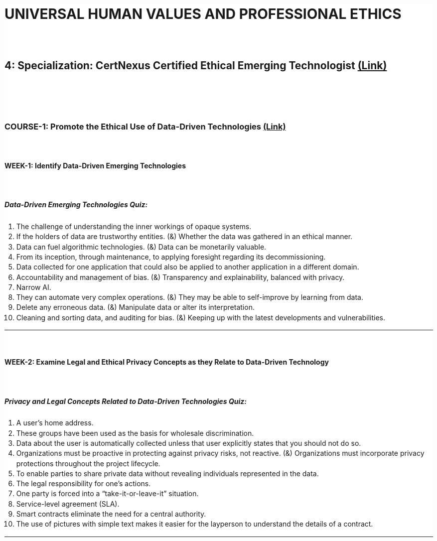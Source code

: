 # UNIVERSAL HUMAN VALUES AND PROFESSIONAL ETHICS

&nbsp;

## 4: Specialization: CertNexus Certified Ethical Emerging Technologist [(Link)](https://www.coursera.org/professional-certificates/certified-ethical-emerging-technologist)

&nbsp;

&nbsp;

### COURSE-1: Promote the Ethical Use of Data-Driven Technologies [(Link)](https://www.coursera.org/learn/promote-ethical-data-driven-technologies)

&nbsp;

#### WEEK-1: Identify Data-Driven Emerging Technologies

&nbsp;

##### Data-Driven Emerging Technologies Quiz:

1. The challenge of understanding the inner workings of opaque systems.
2. If the holders of data are trustworthy entities. (&) Whether the data was gathered in an ethical manner.
3. Data can fuel algorithmic technologies. (&) Data can be monetarily valuable.
4. From its inception, through maintenance, to applying foresight regarding its decommissioning.
5. Data collected for one application that could also be applied to another application in a different domain.
6. Accountability and management of bias. (&) Transparency and explainability, balanced with privacy.
7. Narrow AI.
8. They can automate very complex operations. (&) They may be able to self-improve by learning from data.
9. Delete any erroneous data. (&) Manipulate data or alter its interpretation.
10. Cleaning and sorting data, and auditing for bias. (&) Keeping up with the latest developments and vulnerabilities.

---

&nbsp;

#### WEEK-2: Examine Legal and Ethical Privacy Concepts as they Relate to Data-Driven Technology

&nbsp;

##### Privacy and Legal Concepts Related to Data-Driven Technologies Quiz:

1. A user’s home address.
2. These groups have been used as the basis for wholesale discrimination.
3. Data about the user is automatically collected unless that user explicitly states that you should not do so.
4. Organizations must be proactive in protecting against privacy risks, not reactive. (&) Organizations must incorporate privacy protections throughout the project lifecycle.
5. To enable parties to share private data without revealing individuals represented in the data.
6. The legal responsibility for one’s actions.
7. One party is forced into a “take-it-or-leave-it” situation.
8. Service-level agreement (SLA).
9. Smart contracts eliminate the need for a central authority.
10. The use of pictures with simple text makes it easier for the layperson to understand the details of a contract.

---